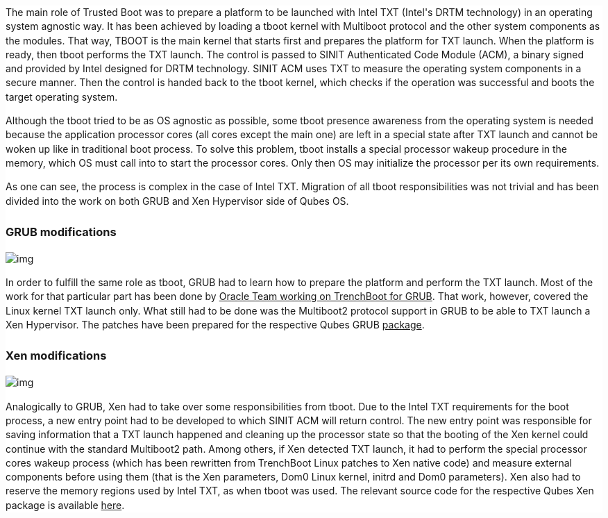 The main role of Trusted Boot was to prepare a platform to be launched with
Intel TXT (Intel's DRTM technology) in an operating system agnostic way. It has
been achieved by loading a tboot kernel with Multiboot protocol and the other
system components as the modules. That way, TBOOT is the main kernel that starts
first and prepares the platform for TXT launch. When the platform is ready, then
tboot performs the TXT launch. The control is passed to SINIT Authenticated Code
Module (ACM), a binary signed and provided by Intel designed for DRTM
technology. SINIT ACM uses TXT to measure the operating system components in a
secure manner. Then the control is handed back to the tboot kernel, which checks
if the operation was successful and boots the target operating system.

Although the tboot tried to be as OS agnostic as possible, some tboot presence
awareness from the operating system is needed because the application processor
cores (all cores except the main one) are left in a special state after TXT
launch and cannot be woken up like in traditional boot process. To solve this
problem, tboot installs a special processor wakeup procedure in the memory,
which OS must call into to start the processor cores. Only then OS may
initialize the processor per its own requirements.

As one can see, the process is complex in the case of Intel TXT. Migration of
all tboot responsibilities was not trivial and has been divided into the work on
both GRUB and Xen Hypervisor side of Qubes OS.

### GRUB modifications

![img](/img/grub_logo.png)

In order to fulfill the same role as tboot, GRUB had to learn how to prepare the
platform and perform the TXT launch. Most of the work for that particular part
has been done by
[Oracle Team working on TrenchBoot for GRUB](https://www.mail-archive.com/grub-devel@gnu.org/msg30167.html).
That work, however, covered the Linux kernel TXT launch only. What still had to
be done was the Multiboot2 protocol support in GRUB to be able to TXT launch a
Xen Hypervisor. The patches have been prepared for the respective Qubes GRUB
[package](https://github.com/3mdeb/qubes-grub2/pull/2).

### Xen modifications

![img](/img/xen_project_logo.png)

Analogically to GRUB, Xen had to take over some responsibilities from tboot. Due
to the Intel TXT requirements for the boot process, a new entry point had to be
developed to which SINIT ACM will return control. The new entry point was
responsible for saving information that a TXT launch happened and cleaning up
the processor state so that the booting of the Xen kernel could continue with
the standard Multiboot2 path. Among others, if Xen detected TXT launch, it had
to perform the special processor cores wakeup process (which has been rewritten
from TrenchBoot Linux patches to Xen native code) and measure external
components before using them (that is the Xen parameters, Dom0 Linux kernel,
initrd and Dom0 parameters). Xen also had to reserve the memory regions used by
Intel TXT, as when tboot was used. The relevant source code for the respective
Qubes Xen package is available
[here](https://github.com/3mdeb/qubes-vmm-xen/pull/1).
